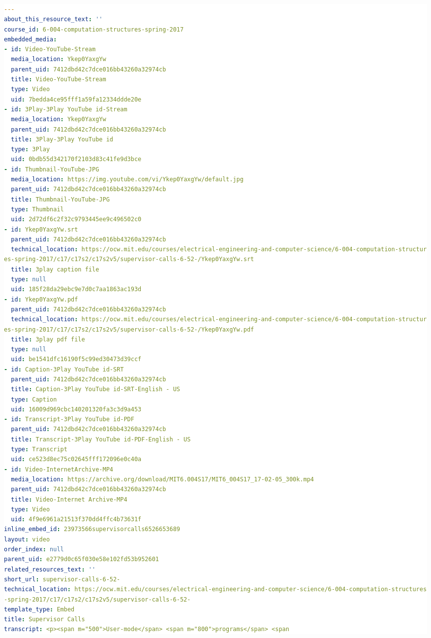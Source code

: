 ```yaml
---
about_this_resource_text: ''
course_id: 6-004-computation-structures-spring-2017
embedded_media:
- id: Video-YouTube-Stream
  media_location: Ykep0YaxgYw
  parent_uid: 7412dbd42c7dce016bb43260a32974cb
  title: Video-YouTube-Stream
  type: Video
  uid: 7bedda4ce95fff1a59fa12334ddde20e
- id: 3Play-3Play YouTube id-Stream
  media_location: Ykep0YaxgYw
  parent_uid: 7412dbd42c7dce016bb43260a32974cb
  title: 3Play-3Play YouTube id
  type: 3Play
  uid: 0bdb55d342170f2103d83c41fe9d3bce
- id: Thumbnail-YouTube-JPG
  media_location: https://img.youtube.com/vi/Ykep0YaxgYw/default.jpg
  parent_uid: 7412dbd42c7dce016bb43260a32974cb
  title: Thumbnail-YouTube-JPG
  type: Thumbnail
  uid: 2d72df6c2f32c9793445ee9c496502c0
- id: Ykep0YaxgYw.srt
  parent_uid: 7412dbd42c7dce016bb43260a32974cb
  technical_location: https://ocw.mit.edu/courses/electrical-engineering-and-computer-science/6-004-computation-structures-spring-2017/c17/c17s2/c17s2v5/supervisor-calls-6-52-/Ykep0YaxgYw.srt
  title: 3play caption file
  type: null
  uid: 185f28da29ebc9e7d0c7aa1863ac193d
- id: Ykep0YaxgYw.pdf
  parent_uid: 7412dbd42c7dce016bb43260a32974cb
  technical_location: https://ocw.mit.edu/courses/electrical-engineering-and-computer-science/6-004-computation-structures-spring-2017/c17/c17s2/c17s2v5/supervisor-calls-6-52-/Ykep0YaxgYw.pdf
  title: 3play pdf file
  type: null
  uid: be1541dfc16190f5c99ed30473d39ccf
- id: Caption-3Play YouTube id-SRT
  parent_uid: 7412dbd42c7dce016bb43260a32974cb
  title: Caption-3Play YouTube id-SRT-English - US
  type: Caption
  uid: 16009d969cbc140201320fa3c3d9a453
- id: Transcript-3Play YouTube id-PDF
  parent_uid: 7412dbd42c7dce016bb43260a32974cb
  title: Transcript-3Play YouTube id-PDF-English - US
  type: Transcript
  uid: ce523d8ec75c02645fff172096e0c40a
- id: Video-InternetArchive-MP4
  media_location: https://archive.org/download/MIT6.004S17/MIT6_004S17_17-02-05_300k.mp4
  parent_uid: 7412dbd42c7dce016bb43260a32974cb
  title: Video-Internet Archive-MP4
  type: Video
  uid: 4f9e6961a21513f370dd4ffc4b73631f
inline_embed_id: 23973566supervisorcalls6526653689
layout: video
order_index: null
parent_uid: e2779d0c65f030e58e102fd53b952601
related_resources_text: ''
short_url: supervisor-calls-6-52-
technical_location: https://ocw.mit.edu/courses/electrical-engineering-and-computer-science/6-004-computation-structures-spring-2017/c17/c17s2/c17s2v5/supervisor-calls-6-52-
template_type: Embed
title: Supervisor Calls
transcript: <p><span m="500">User-mode</span> <span m="800">programs</span> <span
```
